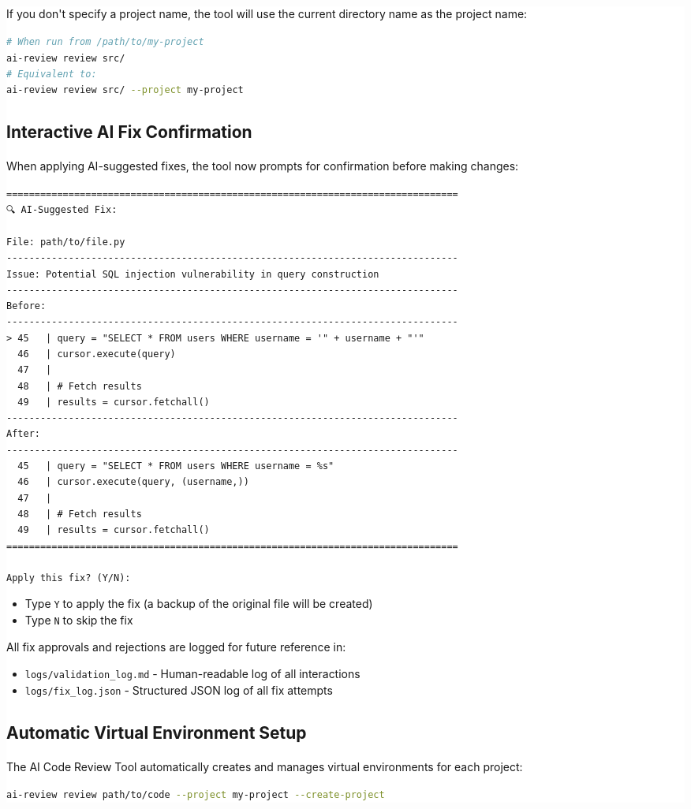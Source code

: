 If you don't specify a project name, the tool will use the current directory name as the project name:

```bash
# When run from /path/to/my-project
ai-review review src/
# Equivalent to:
ai-review review src/ --project my-project
```

## Interactive AI Fix Confirmation

When applying AI-suggested fixes, the tool now prompts for confirmation before making changes:

```
================================================================================
🔍 AI-Suggested Fix:

File: path/to/file.py
--------------------------------------------------------------------------------
Issue: Potential SQL injection vulnerability in query construction
--------------------------------------------------------------------------------
Before:
--------------------------------------------------------------------------------
> 45   | query = "SELECT * FROM users WHERE username = '" + username + "'"
  46   | cursor.execute(query)
  47   | 
  48   | # Fetch results
  49   | results = cursor.fetchall()
--------------------------------------------------------------------------------
After:
--------------------------------------------------------------------------------
  45   | query = "SELECT * FROM users WHERE username = %s"
  46   | cursor.execute(query, (username,))
  47   | 
  48   | # Fetch results
  49   | results = cursor.fetchall()
================================================================================

Apply this fix? (Y/N): 
```

- Type `Y` to apply the fix (a backup of the original file will be created)
- Type `N` to skip the fix

All fix approvals and rejections are logged for future reference in:
- `logs/validation_log.md` - Human-readable log of all interactions
- `logs/fix_log.json` - Structured JSON log of all fix attempts

## Automatic Virtual Environment Setup

The AI Code Review Tool automatically creates and manages virtual environments for each project:

```bash
ai-review review path/to/code --project my-project --create-project
```
